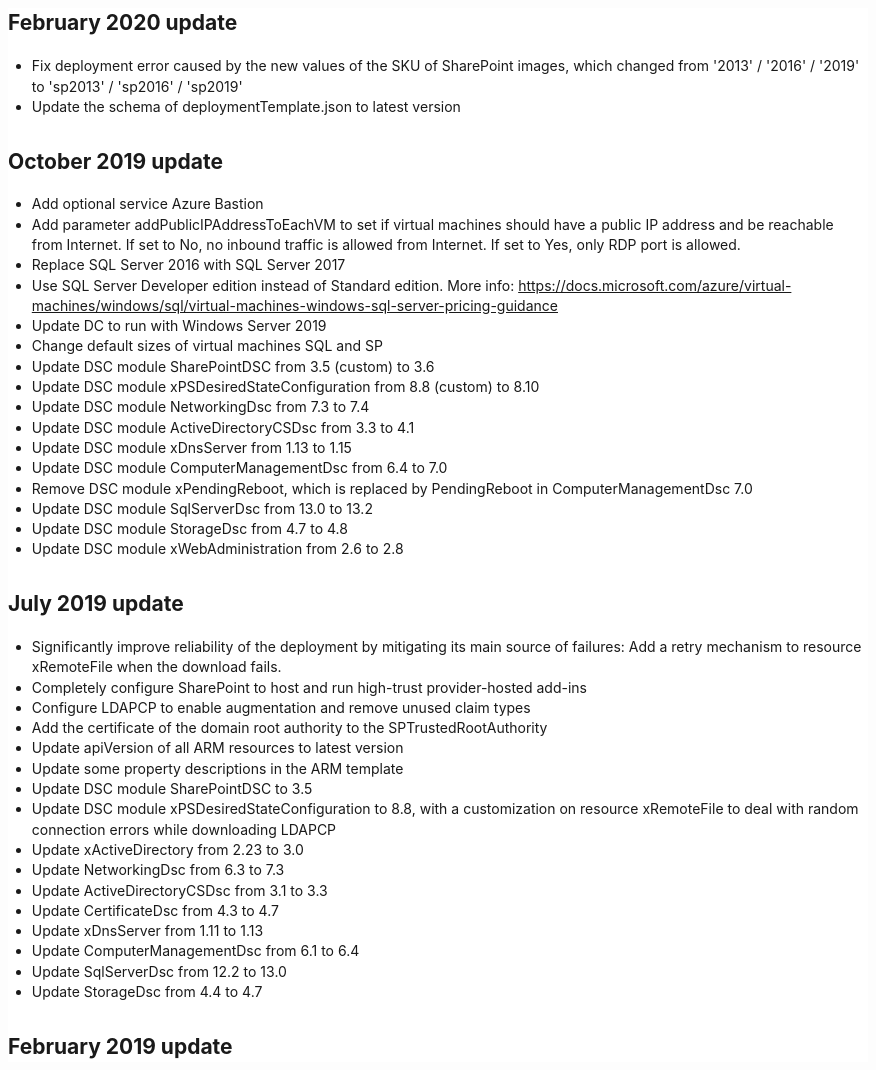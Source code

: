 ## February 2020 update

- Fix deployment error caused by the new values of the SKU of SharePoint images, which changed from '2013' / '2016' / '2019' to 'sp2013' / 'sp2016' / 'sp2019'
- Update the schema of deploymentTemplate.json to latest version

## October 2019 update

- Add optional service Azure Bastion
- Add parameter addPublicIPAddressToEachVM to set if virtual machines should have a public IP address and be reachable from Internet. If set to No, no inbound traffic is allowed from Internet. If set to Yes, only RDP port is allowed.
- Replace SQL Server 2016 with SQL Server 2017
- Use SQL Server Developer edition instead of Standard edition. More info: <https://docs.microsoft.com/azure/virtual-machines/windows/sql/virtual-machines-windows-sql-server-pricing-guidance>
- Update DC to run with Windows Server 2019
- Change default sizes of virtual machines SQL and SP
- Update DSC module SharePointDSC from 3.5 (custom) to 3.6
- Update DSC module xPSDesiredStateConfiguration from 8.8 (custom) to 8.10
- Update DSC module NetworkingDsc from 7.3 to 7.4
- Update DSC module ActiveDirectoryCSDsc from 3.3 to 4.1
- Update DSC module xDnsServer from 1.13 to 1.15
- Update DSC module ComputerManagementDsc from 6.4 to 7.0
- Remove DSC module xPendingReboot, which is replaced by PendingReboot in ComputerManagementDsc 7.0
- Update DSC module SqlServerDsc from 13.0 to 13.2
- Update DSC module StorageDsc from 4.7 to 4.8
- Update DSC module xWebAdministration from 2.6 to 2.8

## July 2019 update

- Significantly improve reliability of the deployment by mitigating its main source of failures: Add a retry mechanism to resource xRemoteFile when the download fails.
- Completely configure SharePoint to host and run high-trust provider-hosted add-ins
- Configure LDAPCP to enable augmentation and remove unused claim types
- Add the certificate of the domain root authority to the SPTrustedRootAuthority
- Update apiVersion of all ARM resources to latest version
- Update some property descriptions in the ARM template
- Update DSC module SharePointDSC to 3.5
- Update DSC module xPSDesiredStateConfiguration to 8.8, with a customization on resource xRemoteFile to deal with random connection errors while downloading LDAPCP
- Update xActiveDirectory from 2.23 to 3.0
- Update NetworkingDsc from 6.3 to 7.3
- Update ActiveDirectoryCSDsc from 3.1 to 3.3
- Update CertificateDsc from 4.3 to 4.7
- Update xDnsServer from 1.11 to 1.13
- Update ComputerManagementDsc from 6.1 to 6.4
- Update SqlServerDsc from 12.2 to 13.0
- Update StorageDsc from 4.4 to 4.7

## February 2019 update
